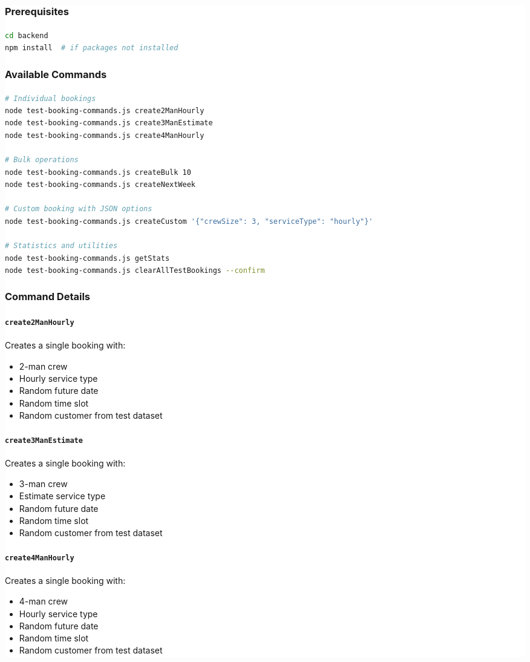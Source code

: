 ### Prerequisites

```bash
cd backend
npm install  # if packages not installed
```

### Available Commands

```bash
# Individual bookings
node test-booking-commands.js create2ManHourly
node test-booking-commands.js create3ManEstimate  
node test-booking-commands.js create4ManHourly

# Bulk operations
node test-booking-commands.js createBulk 10
node test-booking-commands.js createNextWeek

# Custom booking with JSON options
node test-booking-commands.js createCustom '{"crewSize": 3, "serviceType": "hourly"}'

# Statistics and utilities
node test-booking-commands.js getStats
node test-booking-commands.js clearAllTestBookings --confirm
```

### Command Details

#### `create2ManHourly`
Creates a single booking with:
- 2-man crew
- Hourly service type
- Random future date
- Random time slot
- Random customer from test dataset

#### `create3ManEstimate`  
Creates a single booking with:
- 3-man crew
- Estimate service type
- Random future date
- Random time slot
- Random customer from test dataset

#### `create4ManHourly`
Creates a single booking with:
- 4-man crew  
- Hourly service type
- Random future date
- Random time slot
- Random customer from test dataset
